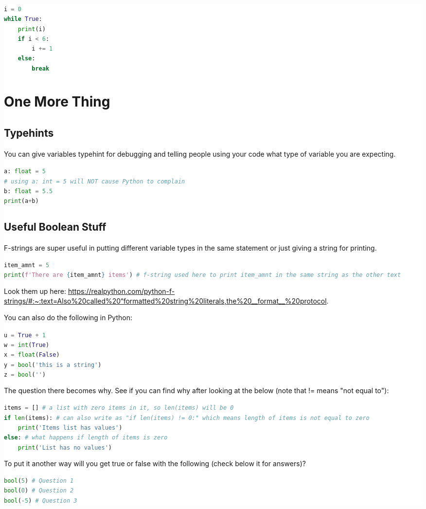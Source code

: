 ```python
i = 0
while True:
    print(i)
    if i < 6:
        i += 1
    else:
        break
```

# One More Thing
## Typehints
You can give variables typehint for debugging and telling people using your code what type of variable you are expecting.
```python
a: float = 5
# using a: int = 5 will NOT cause Python to complain
b: float = 5.5
print(a+b)
```

## Useful Boolean Stuff
F-strings are super useful in putting different variable types in the same statement or just giving a string for printing.
```python
item_amnt = 5
print(f'There are {item_amnt} items') # f-string used here to print item_amnt in the same string as the other text
```
Look them up here: https://realpython.com/python-f-strings/#:~:text=Also%20called%20“formatted%20string%20literals,the%20__format__%20protocol.

You can also do the following in Python:
```python
u = True + 1
w = int(True)
x = float(False)
y = bool('this is a string')
z = bool('')
```

The question there becomes why. See if you can find why after looking at the below (note that != means "not equal to"):
```python
items = [] # a list with zero items in it, so len(items) will be 0
if len(items): # can also write as "if len(items) != 0:" which means length of items is not equal to zero
    print('Items list has values')
else: # what happens if length of items is zero
    print('List has no values')
```
To put it another way will you get true or false with the following (check below it for answers)?
```python
bool(5) # Question 1
bool(0) # Question 2
bool(-5) # Question 3
```

